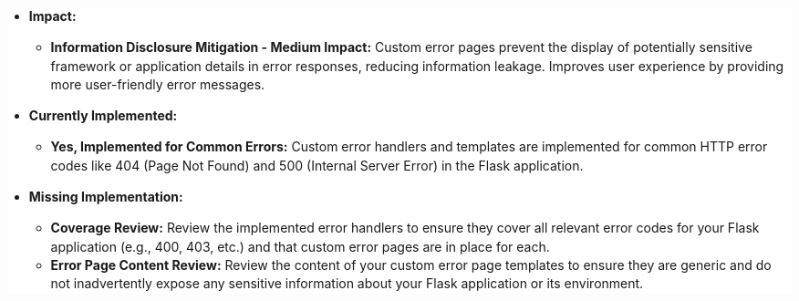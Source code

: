 *   **Impact:**
    *   **Information Disclosure Mitigation - Medium Impact:** Custom error pages prevent the display of potentially sensitive framework or application details in error responses, reducing information leakage. Improves user experience by providing more user-friendly error messages.

*   **Currently Implemented:**
    *   **Yes, Implemented for Common Errors:** Custom error handlers and templates are implemented for common HTTP error codes like 404 (Page Not Found) and 500 (Internal Server Error) in the Flask application.

*   **Missing Implementation:**
    *   **Coverage Review:** Review the implemented error handlers to ensure they cover all relevant error codes for your Flask application (e.g., 400, 403, etc.) and that custom error pages are in place for each.
    *   **Error Page Content Review:** Review the content of your custom error page templates to ensure they are generic and do not inadvertently expose any sensitive information about your Flask application or its environment.
